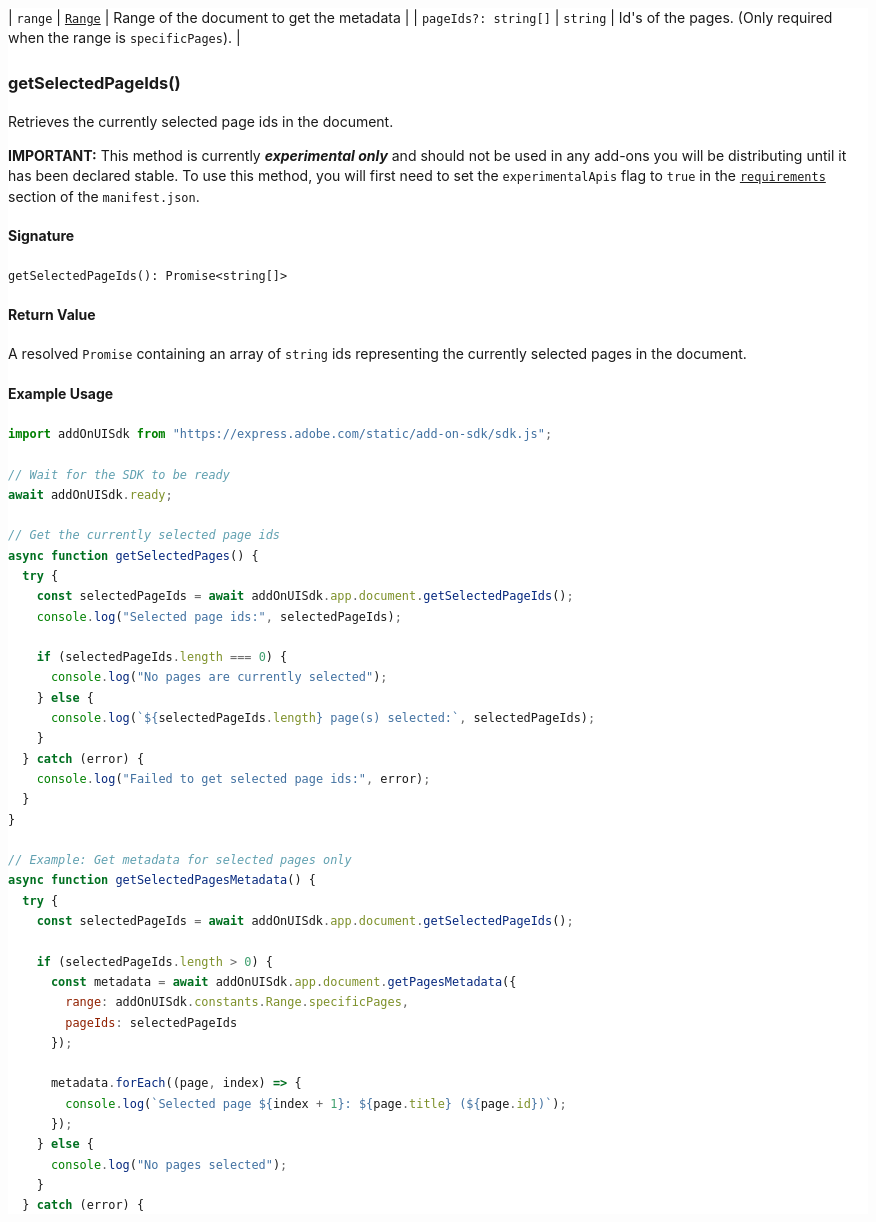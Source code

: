 | `range`              | [`Range`](addonsdk-constants.md#constants) |                             Range of the document to get the metadata |
| `pageIds?: string[]` | `string`                                               | Id's of the pages. (Only required when the range is `specificPages`). |

### getSelectedPageIds()

Retrieves the currently selected page ids in the document.

<InlineAlert slots="text" variant="warning"/>

**IMPORTANT:** This method is currently **_experimental only_** and should not be used in any add-ons you will be distributing until it has been declared stable. To use this method, you will first need to set the `experimentalApis` flag to `true` in the [`requirements`](../manifest/index.md#requirements) section of the `manifest.json`.

#### Signature

`getSelectedPageIds(): Promise<string[]>`

#### Return Value

A resolved `Promise` containing an array of `string` ids representing the currently selected pages in the document.

#### Example Usage

```javascript
import addOnUISdk from "https://express.adobe.com/static/add-on-sdk/sdk.js";

// Wait for the SDK to be ready
await addOnUISdk.ready;

// Get the currently selected page ids
async function getSelectedPages() {
  try {
    const selectedPageIds = await addOnUISdk.app.document.getSelectedPageIds();
    console.log("Selected page ids:", selectedPageIds);
    
    if (selectedPageIds.length === 0) {
      console.log("No pages are currently selected");
    } else {
      console.log(`${selectedPageIds.length} page(s) selected:`, selectedPageIds);
    }
  } catch (error) {
    console.log("Failed to get selected page ids:", error);
  }
}

// Example: Get metadata for selected pages only
async function getSelectedPagesMetadata() {
  try {
    const selectedPageIds = await addOnUISdk.app.document.getSelectedPageIds();
    
    if (selectedPageIds.length > 0) {
      const metadata = await addOnUISdk.app.document.getPagesMetadata({
        range: addOnUISdk.constants.Range.specificPages,
        pageIds: selectedPageIds
      });
      
      metadata.forEach((page, index) => {
        console.log(`Selected page ${index + 1}: ${page.title} (${page.id})`);
      });
    } else {
      console.log("No pages selected");
    }
  } catch (error) {
```